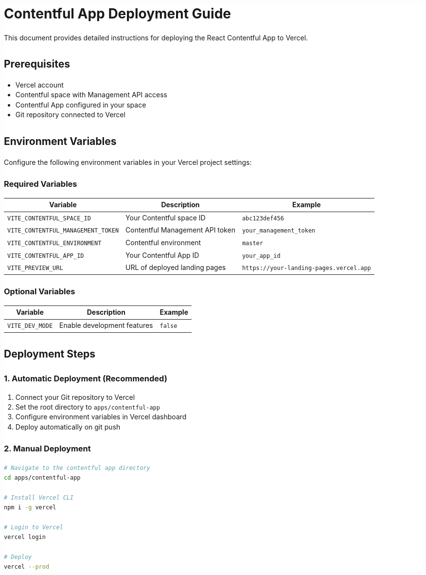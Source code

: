 # Contentful App Deployment Guide

This document provides detailed instructions for deploying the React Contentful App to Vercel.

## Prerequisites

- Vercel account
- Contentful space with Management API access
- Contentful App configured in your space
- Git repository connected to Vercel

## Environment Variables

Configure the following environment variables in your Vercel project settings:

### Required Variables

| Variable | Description | Example |
|----------|-------------|---------|
| `VITE_CONTENTFUL_SPACE_ID` | Your Contentful space ID | `abc123def456` |
| `VITE_CONTENTFUL_MANAGEMENT_TOKEN` | Contentful Management API token | `your_management_token` |
| `VITE_CONTENTFUL_ENVIRONMENT` | Contentful environment | `master` |
| `VITE_CONTENTFUL_APP_ID` | Your Contentful App ID | `your_app_id` |
| `VITE_PREVIEW_URL` | URL of deployed landing pages | `https://your-landing-pages.vercel.app` |

### Optional Variables

| Variable | Description | Example |
|----------|-------------|---------|
| `VITE_DEV_MODE` | Enable development features | `false` |

## Deployment Steps

### 1. Automatic Deployment (Recommended)

1. Connect your Git repository to Vercel
2. Set the root directory to `apps/contentful-app`
3. Configure environment variables in Vercel dashboard
4. Deploy automatically on git push

### 2. Manual Deployment

```bash
# Navigate to the contentful app directory
cd apps/contentful-app

# Install Vercel CLI
npm i -g vercel

# Login to Vercel
vercel login

# Deploy
vercel --prod
```
